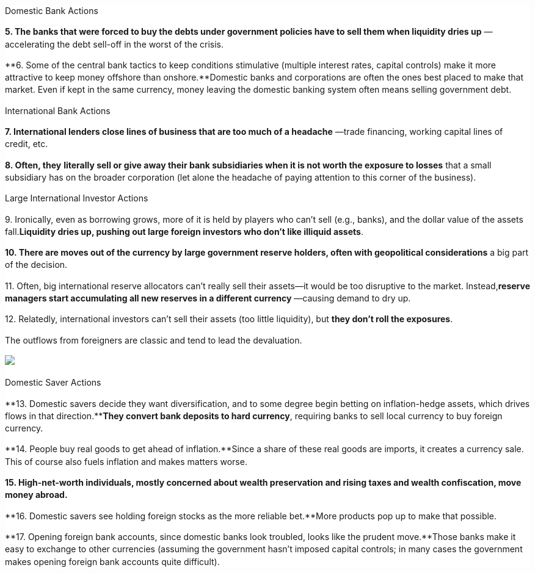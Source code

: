 Domestic Bank Actions

**5\. The banks that were forced to buy the debts under government policies have to sell them when liquidity dries up** —accelerating the debt sell-off in the worst of the crisis.

**6\. Some of the central bank tactics to keep conditions stimulative (multiple interest rates, capital controls) make it more attractive to keep money offshore than onshore.**Domestic banks and corporations are often the ones best placed to make that market. Even if kept in the same currency, money leaving the domestic banking system often means selling government debt.

International Bank Actions

**7\. International lenders close lines of business that are too much of a headache** —trade financing, working capital lines of credit, etc.

**8\. Often, they** **literally sell or give away their bank subsidiaries when it is not worth the exposure to losses** that a small subsidiary has on the broader corporation (let alone the headache of paying attention to this corner of the business).

Large International Investor Actions

9\. Ironically, even as borrowing grows, more of it is held by players who can’t sell (e.g., banks), and the dollar value of the assets fall.**Liquidity dries up, pushing out large foreign investors who don’t like illiquid assets**.

**10\. There are moves out of the currency by large government reserve holders, often with geopolitical considerations** a big part of the decision.

11\. Often, big international reserve allocators can’t really sell their assets—it would be too disruptive to the market. Instead,**reserve managers start accumulating all new reserves in a different currency** —causing demand to dry up.

12\. Relatedly, international investors can’t sell their assets (too little liquidity), but **they don’t roll the exposures**.

The outflows from foreigners are classic and tend to lead the devaluation.

  

![](https://media.licdn.com/dms/image/v2/D4E12AQErGmm44DsLTA/article-inline_image-shrink_1500_2232/article-inline_image-shrink_1500_2232/0/1737146146727?e=1749686400&v=beta&t=yfT-ENdswJ6GpJTSPbkk-cvAphtcSYNcYSj9DKvJsnk)

Domestic Saver Actions

**13\. Domestic savers decide they want diversification, and to some degree begin betting on inflation-hedge assets, which drives flows in that direction.****They convert bank deposits to hard currency**, requiring banks to sell local currency to buy foreign currency.

**14\. People buy real goods to get ahead of inflation.**Since a share of these real goods are imports, it creates a currency sale. This of course also fuels inflation and makes matters worse.

**15\. High-net-worth individuals, mostly concerned about wealth preservation and rising taxes and wealth confiscation, move money abroad.**

**16\. Domestic savers see holding foreign stocks as the more reliable bet.**More products pop up to make that possible.

**17\. Opening foreign bank accounts, since domestic banks look troubled, looks like the prudent move.**Those banks make it easy to exchange to other currencies (assuming the government hasn’t imposed capital controls; in many cases the government makes opening foreign bank accounts quite difficult).
